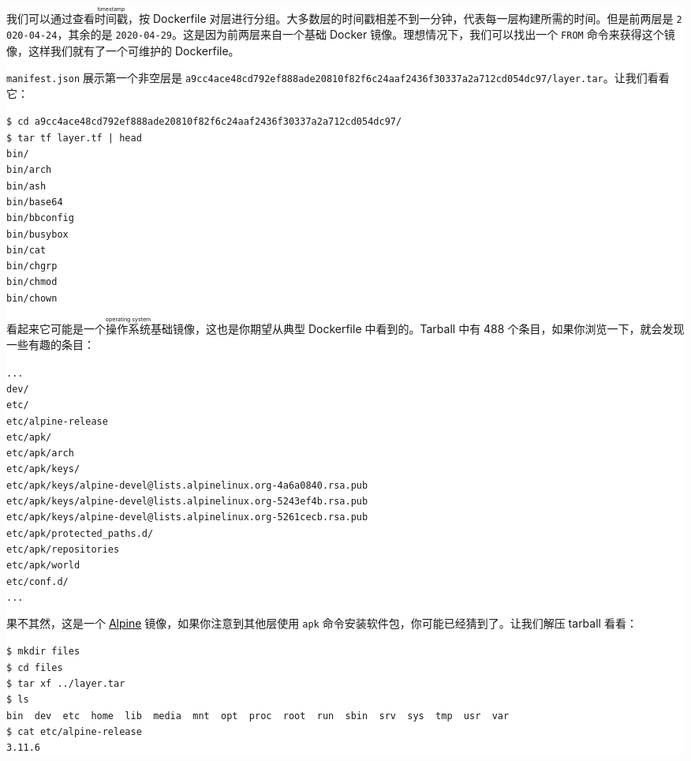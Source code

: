 我们可以通过查看<ruby>时间戳<rt>timestamp</rt></ruby>，按 Dockerfile 对层进行分组。大多数层的时间戳相差不到一分钟，代表每一层构建所需的时间。但是前两层是 `2020-04-24`，其余的是 `2020-04-29`。这是因为前两层来自一个基础 Docker 镜像。理想情况下，我们可以找出一个 `FROM` 命令来获得这个镜像，这样我们就有了一个可维护的 Dockerfile。

`manifest.json` 展示第一个非空层是 `a9cc4ace48cd792ef888ade20810f82f6c24aaf2436f30337a2a712cd054dc97/layer.tar`。让我们看看它：

```
$ cd a9cc4ace48cd792ef888ade20810f82f6c24aaf2436f30337a2a712cd054dc97/
$ tar tf layer.tf | head
bin/
bin/arch
bin/ash
bin/base64
bin/bbconfig
bin/busybox
bin/cat
bin/chgrp
bin/chmod
bin/chown
```

看起来它可能是一个<ruby>操作系统<rt>operating system</rt></ruby>基础镜像，这也是你期望从典型 Dockerfile 中看到的。Tarball 中有 488 个条目，如果你浏览一下，就会发现一些有趣的条目：

```
...
dev/
etc/
etc/alpine-release
etc/apk/
etc/apk/arch
etc/apk/keys/
etc/apk/keys/alpine-devel@lists.alpinelinux.org-4a6a0840.rsa.pub
etc/apk/keys/alpine-devel@lists.alpinelinux.org-5243ef4b.rsa.pub
etc/apk/keys/alpine-devel@lists.alpinelinux.org-5261cecb.rsa.pub
etc/apk/protected_paths.d/
etc/apk/repositories
etc/apk/world
etc/conf.d/
...
```

果不其然，这是一个 [Alpine][3] 镜像，如果你注意到其他层使用 `apk` 命令安装软件包，你可能已经猜到了。让我们解压 tarball 看看：

```
$ mkdir files
$ cd files
$ tar xf ../layer.tar
$ ls
bin  dev  etc  home  lib  media  mnt  opt  proc  root  run  sbin  srv  sys  tmp  usr  var
$ cat etc/alpine-release
3.11.6
```


[#]: subject: (Reverse Engineering a Docker Image)
[#]: via: (https://theartofmachinery.com/2021/03/18/reverse_engineering_a_docker_image.html)
[#]: author: (Simon Arneaud https://theartofmachinery.com)
[#]: collector: (lujun9972)
[#]: translator: (DCOLIVERSUN)
[#]: reviewer: (wxy)
[#]: publisher: ( )
[#]: url: ( )
[a]: https://theartofmachinery.com
[b]: https://github.com/lujun9972
[1]: https://github.com/tmknom/prettier
[2]: https://stedolan.github.io/jq/
[3]: https://www.alpinelinux.org/
[4]: https://github.com/tmknom/prettier/blob/35d2587ec052e880d73f73547f1ffc2b11e29597/Dockerfile